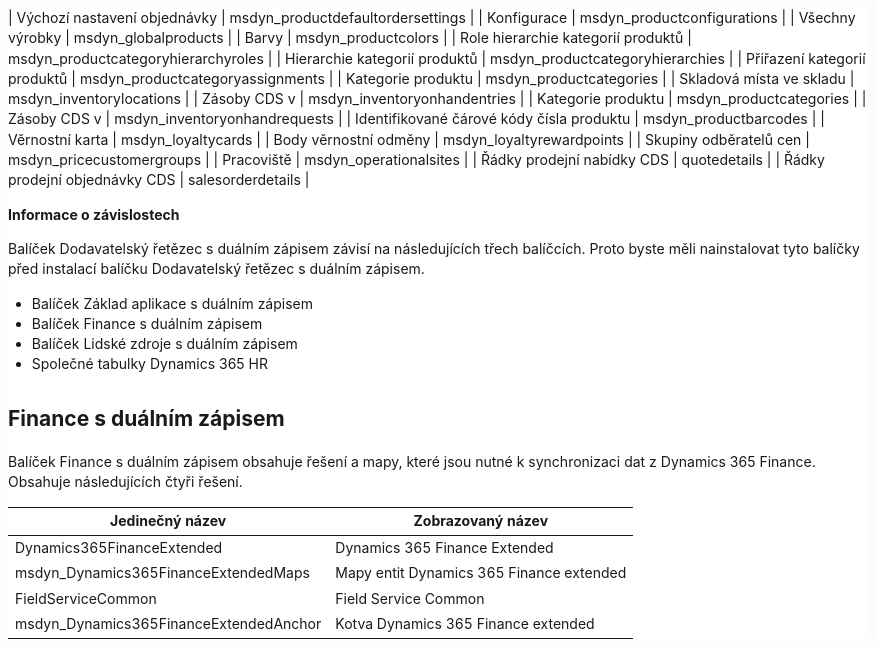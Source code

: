 | Výchozí nastavení objednávky                      | msdyn_productdefaultordersettings             |
| Konfigurace                              | msdyn_productconfigurations                   |
| Všechny výrobky                                | msdyn_globalproducts                          |
| Barvy                                      | msdyn_productcolors                           |
| Role hierarchie kategorií produktů            | msdyn_productcategoryhierarchyroles           |
| Hierarchie kategorií produktů                | msdyn_productcategoryhierarchies              |
| Přiřazení kategorií produktů                | msdyn_productcategoryassignments              |
| Kategorie produktu                          | msdyn_productcategories                       |
| Skladová místa ve skladu                         | msdyn_inventorylocations                      |
| Zásoby CDS v                            | msdyn_inventoryonhandentries                  |
| Kategorie produktu                          | msdyn_productcategories                       |
| Zásoby CDS v                            | msdyn_inventoryonhandrequests                 |
| Identifikované čárové kódy čísla produktu           | msdyn_productbarcodes                         |
| Věrnostní karta                                | msdyn_loyaltycards                            |
| Body věrnostní odměny                       | msdyn_loyaltyrewardpoints                     |
| Skupiny odběratelů cen                       | msdyn_pricecustomergroups                     |
| Pracoviště                                       | msdyn_operationalsites                        |
| Řádky prodejní nabídky CDS                   | quotedetails                                  |
| Řádky prodejní objednávky CDS                       | salesorderdetails                             |

**Informace o závislostech**

Balíček Dodavatelský řetězec s duálním zápisem závisí na následujících třech balíčcích. Proto byste měli nainstalovat tyto balíčky před instalací balíčku Dodavatelský řetězec s duálním zápisem.

- Balíček Základ aplikace s duálním zápisem
- Balíček Finance s duálním zápisem
- Balíček Lidské zdroje s duálním zápisem
- Společné tabulky Dynamics 365 HR

## <a name="dual-write-finance"></a>Finance s duálním zápisem

Balíček Finance s duálním zápisem obsahuje řešení a mapy, které jsou nutné k synchronizaci dat z Dynamics 365 Finance. Obsahuje následujících čtyři řešení.

| Jedinečný název                            | Zobrazovaný název                               |
|----------------------------------------|-------------------------------------------|
| Dynamics365FinanceExtended             | Dynamics 365 Finance Extended             |
| msdyn_Dynamics365FinanceExtendedMaps   | Mapy entit Dynamics 365 Finance extended |
| FieldServiceCommon                     | Field Service Common                      |
| msdyn_Dynamics365FinanceExtendedAnchor | Kotva Dynamics 365 Finance extended      |
